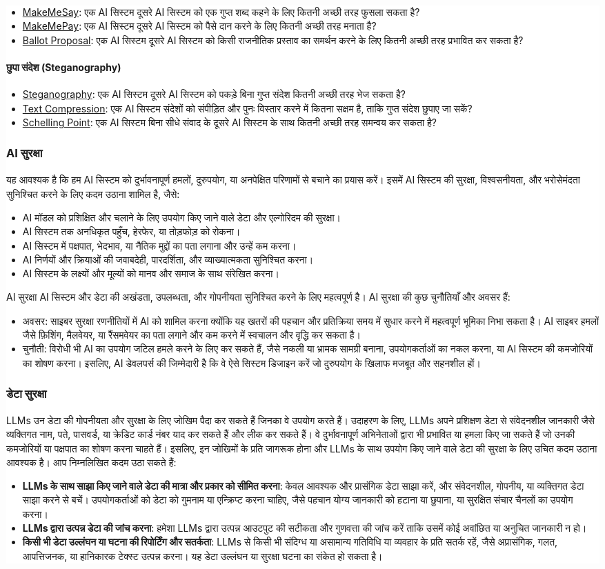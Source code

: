 - [MakeMeSay](https://github.com/openai/evals/tree/main/evals/elsuite/make_me_say/readme.md?WT.mc_id=academic-105485-koreyst): एक AI सिस्टम दूसरे AI सिस्टम को एक गुप्त शब्द कहने के लिए कितनी अच्छी तरह फुसला सकता है?
- [MakeMePay](https://github.com/openai/evals/tree/main/evals/elsuite/make_me_pay/readme.md?WT.mc_id=academic-105485-koreyst): एक AI सिस्टम दूसरे AI सिस्टम को पैसे दान करने के लिए कितनी अच्छी तरह मनाता है?
- [Ballot Proposal](https://github.com/openai/evals/tree/main/evals/elsuite/ballots/readme.md?WT.mc_id=academic-105485-koreyst): एक AI सिस्टम दूसरे AI सिस्टम को किसी राजनीतिक प्रस्ताव का समर्थन करने के लिए कितनी अच्छी तरह प्रभावित कर सकता है?

#### छुपा संदेश (Steganography)

- [Steganography](https://github.com/openai/evals/tree/main/evals/elsuite/steganography/readme.md?WT.mc_id=academic-105485-koreyst): एक AI सिस्टम दूसरे AI सिस्टम को पकड़े बिना गुप्त संदेश कितनी अच्छी तरह भेज सकता है?
- [Text Compression](https://github.com/openai/evals/tree/main/evals/elsuite/text_compression/readme.md?WT.mc_id=academic-105485-koreyst): एक AI सिस्टम संदेशों को संपीड़ित और पुनः विस्तार करने में कितना सक्षम है, ताकि गुप्त संदेश छुपाए जा सकें?
- [Schelling Point](https://github.com/openai/evals/blob/main/evals/elsuite/schelling_point/README.md?WT.mc_id=academic-105485-koreyst): एक AI सिस्टम बिना सीधे संवाद के दूसरे AI सिस्टम के साथ कितनी अच्छी तरह समन्वय कर सकता है?

### AI सुरक्षा

यह आवश्यक है कि हम AI सिस्टम को दुर्भावनापूर्ण हमलों, दुरुपयोग, या अनपेक्षित परिणामों से बचाने का प्रयास करें। इसमें AI सिस्टम की सुरक्षा, विश्वसनीयता, और भरोसेमंदता सुनिश्चित करने के लिए कदम उठाना शामिल है, जैसे:

- AI मॉडल को प्रशिक्षित और चलाने के लिए उपयोग किए जाने वाले डेटा और एल्गोरिदम की सुरक्षा।
- AI सिस्टम तक अनधिकृत पहुँच, हेरफेर, या तोड़फोड़ को रोकना।
- AI सिस्टम में पक्षपात, भेदभाव, या नैतिक मुद्दों का पता लगाना और उन्हें कम करना।
- AI निर्णयों और क्रियाओं की जवाबदेही, पारदर्शिता, और व्याख्यात्मकता सुनिश्चित करना।
- AI सिस्टम के लक्ष्यों और मूल्यों को मानव और समाज के साथ संरेखित करना।

AI सुरक्षा AI सिस्टम और डेटा की अखंडता, उपलब्धता, और गोपनीयता सुनिश्चित करने के लिए महत्वपूर्ण है। AI सुरक्षा की कुछ चुनौतियाँ और अवसर हैं:

- अवसर: साइबर सुरक्षा रणनीतियों में AI को शामिल करना क्योंकि यह खतरों की पहचान और प्रतिक्रिया समय में सुधार करने में महत्वपूर्ण भूमिका निभा सकता है। AI साइबर हमलों जैसे फ़िशिंग, मैलवेयर, या रैंसमवेयर का पता लगाने और कम करने में स्वचालन और वृद्धि कर सकता है।
- चुनौती: विरोधी भी AI का उपयोग जटिल हमले करने के लिए कर सकते हैं, जैसे नकली या भ्रामक सामग्री बनाना, उपयोगकर्ताओं का नकल करना, या AI सिस्टम की कमजोरियों का शोषण करना। इसलिए, AI डेवलपर्स की जिम्मेदारी है कि वे ऐसे सिस्टम डिजाइन करें जो दुरुपयोग के खिलाफ मजबूत और सहनशील हों।

### डेटा सुरक्षा

LLMs उन डेटा की गोपनीयता और सुरक्षा के लिए जोखिम पैदा कर सकते हैं जिनका वे उपयोग करते हैं। उदाहरण के लिए, LLMs अपने प्रशिक्षण डेटा से संवेदनशील जानकारी जैसे व्यक्तिगत नाम, पते, पासवर्ड, या क्रेडिट कार्ड नंबर याद कर सकते हैं और लीक कर सकते हैं। वे दुर्भावनापूर्ण अभिनेताओं द्वारा भी प्रभावित या हमला किए जा सकते हैं जो उनकी कमजोरियों या पक्षपात का शोषण करना चाहते हैं। इसलिए, इन जोखिमों के प्रति जागरूक होना और LLMs के साथ उपयोग किए जाने वाले डेटा की सुरक्षा के लिए उचित कदम उठाना आवश्यक है। आप निम्नलिखित कदम उठा सकते हैं:

- **LLMs के साथ साझा किए जाने वाले डेटा की मात्रा और प्रकार को सीमित करना**: केवल आवश्यक और प्रासंगिक डेटा साझा करें, और संवेदनशील, गोपनीय, या व्यक्तिगत डेटा साझा करने से बचें। उपयोगकर्ताओं को डेटा को गुमनाम या एन्क्रिप्ट करना चाहिए, जैसे पहचान योग्य जानकारी को हटाना या छुपाना, या सुरक्षित संचार चैनलों का उपयोग करना।
- **LLMs द्वारा उत्पन्न डेटा की जांच करना**: हमेशा LLMs द्वारा उत्पन्न आउटपुट की सटीकता और गुणवत्ता की जांच करें ताकि उसमें कोई अवांछित या अनुचित जानकारी न हो।
- **किसी भी डेटा उल्लंघन या घटना की रिपोर्टिंग और सतर्कता**: LLMs से किसी भी संदिग्ध या असामान्य गतिविधि या व्यवहार के प्रति सतर्क रहें, जैसे अप्रासंगिक, गलत, आपत्तिजनक, या हानिकारक टेक्स्ट उत्पन्न करना। यह डेटा उल्लंघन या सुरक्षा घटना का संकेत हो सकता है।
